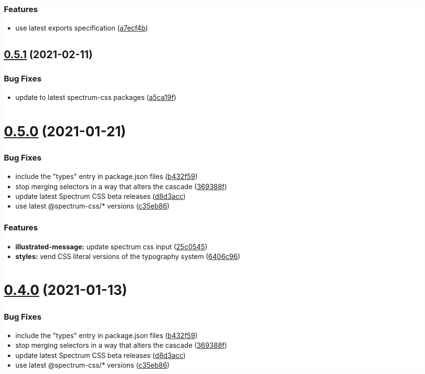 ### Features

-   use latest exports specification ([a7ecf4b](https://github.com/adobe/spectrum-web-components/commit/a7ecf4b6da7996f36a8a89f62cc2384709497008))

## [0.5.1](https://github.com/adobe/spectrum-web-components/compare/@iliad-ui/illustrated-message@0.5.0...@iliad-ui/illustrated-message@0.5.1) (2021-02-11)

### Bug Fixes

-   update to latest spectrum-css packages ([a5ca19f](https://github.com/adobe/spectrum-web-components/commit/a5ca19f67d5b3f0951667c4441d4d977bf1e0937))

# [0.5.0](https://github.com/adobe/spectrum-web-components/compare/@iliad-ui/illustrated-message@0.3.3...@iliad-ui/illustrated-message@0.5.0) (2021-01-21)

### Bug Fixes

-   include the "types" entry in package.json files ([b432f59](https://github.com/adobe/spectrum-web-components/commit/b432f5982b3b79f80af12f6d0312cbe2285e608b))
-   stop merging selectors in a way that alters the cascade ([369388f](https://github.com/adobe/spectrum-web-components/commit/369388f8cc147543891087991c569f849ddb9b38))
-   update latest Spectrum CSS beta releases ([d8d3acc](https://github.com/adobe/spectrum-web-components/commit/d8d3acc86de31e58219db6ba2a9d045b83cbe103))
-   use latest @spectrum-css/\* versions ([c35eb86](https://github.com/adobe/spectrum-web-components/commit/c35eb86defd89a0c36b5ea186f6d40f20851b5e5))

### Features

-   **illustrated-message:** update spectrum css input ([25c0545](https://github.com/adobe/spectrum-web-components/commit/25c054583f944bf2fd0b10c4abdd70f65b4a5f20))
-   **styles:** vend CSS literal versions of the typography system ([6406c96](https://github.com/adobe/spectrum-web-components/commit/6406c96377557a88ad7756147e6e5777f5d1f746))

# [0.4.0](https://github.com/adobe/spectrum-web-components/compare/@iliad-ui/illustrated-message@0.3.3...@iliad-ui/illustrated-message@0.4.0) (2021-01-13)

### Bug Fixes

-   include the "types" entry in package.json files ([b432f59](https://github.com/adobe/spectrum-web-components/commit/b432f5982b3b79f80af12f6d0312cbe2285e608b))
-   stop merging selectors in a way that alters the cascade ([369388f](https://github.com/adobe/spectrum-web-components/commit/369388f8cc147543891087991c569f849ddb9b38))
-   update latest Spectrum CSS beta releases ([d8d3acc](https://github.com/adobe/spectrum-web-components/commit/d8d3acc86de31e58219db6ba2a9d045b83cbe103))
-   use latest @spectrum-css/\* versions ([c35eb86](https://github.com/adobe/spectrum-web-components/commit/c35eb86defd89a0c36b5ea186f6d40f20851b5e5))
